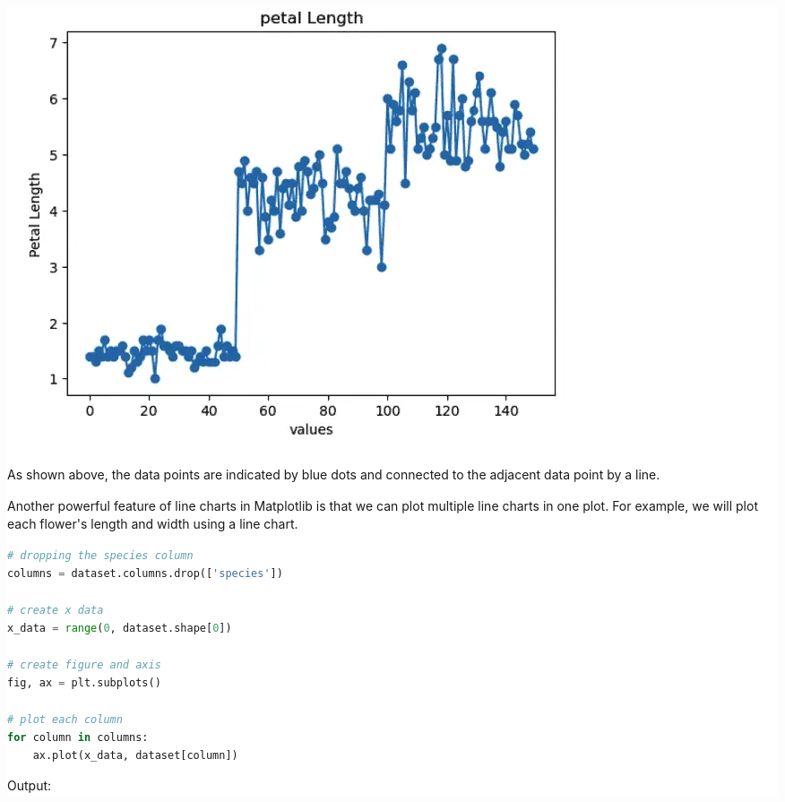 ![](images/image-39.png)

As shown above, the data points are indicated by blue dots and connected to the adjacent data point by a line.

Another powerful feature of line charts in Matplotlib is that we can plot multiple line charts in one plot. For example, we will plot each flower's length and width using a line chart.

```python
# dropping the species column
columns = dataset.columns.drop(['species'])

# create x data
x_data = range(0, dataset.shape[0])

# create figure and axis
fig, ax = plt.subplots()

# plot each column
for column in columns:
    ax.plot(x_data, dataset[column])
```

Output:
